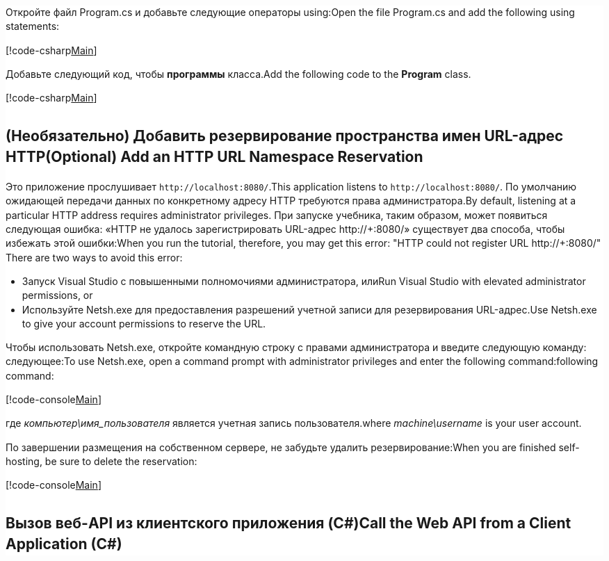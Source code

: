 <span data-ttu-id="6f65c-164">Откройте файл Program.cs и добавьте следующие операторы using:</span><span class="sxs-lookup"><span data-stu-id="6f65c-164">Open the file Program.cs and add the following using statements:</span></span>

[!code-csharp[Main](self-host-a-web-api/samples/sample3.cs)]

<span data-ttu-id="6f65c-165">Добавьте следующий код, чтобы **программы** класса.</span><span class="sxs-lookup"><span data-stu-id="6f65c-165">Add the following code to the **Program** class.</span></span>

[!code-csharp[Main](self-host-a-web-api/samples/sample4.cs)]

## <a name="optional-add-an-http-url-namespace-reservation"></a><span data-ttu-id="6f65c-166">(Необязательно) Добавить резервирование пространства имен URL-адрес HTTP</span><span class="sxs-lookup"><span data-stu-id="6f65c-166">(Optional) Add an HTTP URL Namespace Reservation</span></span>

<span data-ttu-id="6f65c-167">Это приложение прослушивает `http://localhost:8080/`.</span><span class="sxs-lookup"><span data-stu-id="6f65c-167">This application listens to `http://localhost:8080/`.</span></span> <span data-ttu-id="6f65c-168">По умолчанию ожидающей передачи данных по конкретному адресу HTTP требуются права администратора.</span><span class="sxs-lookup"><span data-stu-id="6f65c-168">By default, listening at a particular HTTP address requires administrator privileges.</span></span> <span data-ttu-id="6f65c-169">При запуске учебника, таким образом, может появиться следующая ошибка: «HTTP не удалось зарегистрировать URL-адрес http://+:8080/» существует два способа, чтобы избежать этой ошибки:</span><span class="sxs-lookup"><span data-stu-id="6f65c-169">When you run the tutorial, therefore, you may get this error: "HTTP could not register URL http://+:8080/" There are two ways to avoid this error:</span></span>

- <span data-ttu-id="6f65c-170">Запуск Visual Studio с повышенными полномочиями администратора, или</span><span class="sxs-lookup"><span data-stu-id="6f65c-170">Run Visual Studio with elevated administrator permissions, or</span></span>
- <span data-ttu-id="6f65c-171">Используйте Netsh.exe для предоставления разрешений учетной записи для резервирования URL-адрес.</span><span class="sxs-lookup"><span data-stu-id="6f65c-171">Use Netsh.exe to give your account permissions to reserve the URL.</span></span>

<span data-ttu-id="6f65c-172">Чтобы использовать Netsh.exe, откройте командную строку с правами администратора и введите следующую команду: следующее:</span><span class="sxs-lookup"><span data-stu-id="6f65c-172">To use Netsh.exe, open a command prompt with administrator privileges and enter the following command:following command:</span></span>

[!code-console[Main](self-host-a-web-api/samples/sample5.cmd)]

<span data-ttu-id="6f65c-173">где *компьютер\имя_пользователя* является учетная запись пользователя.</span><span class="sxs-lookup"><span data-stu-id="6f65c-173">where *machine\username* is your user account.</span></span>

<span data-ttu-id="6f65c-174">По завершении размещения на собственном сервере, не забудьте удалить резервирование:</span><span class="sxs-lookup"><span data-stu-id="6f65c-174">When you are finished self-hosting, be sure to delete the reservation:</span></span>

[!code-console[Main](self-host-a-web-api/samples/sample6.cmd)]

## <a name="call-the-web-api-from-a-client-application-c"></a><span data-ttu-id="6f65c-175">Вызов веб-API из клиентского приложения (C#)</span><span class="sxs-lookup"><span data-stu-id="6f65c-175">Call the Web API from a Client Application (C#)</span></span>
